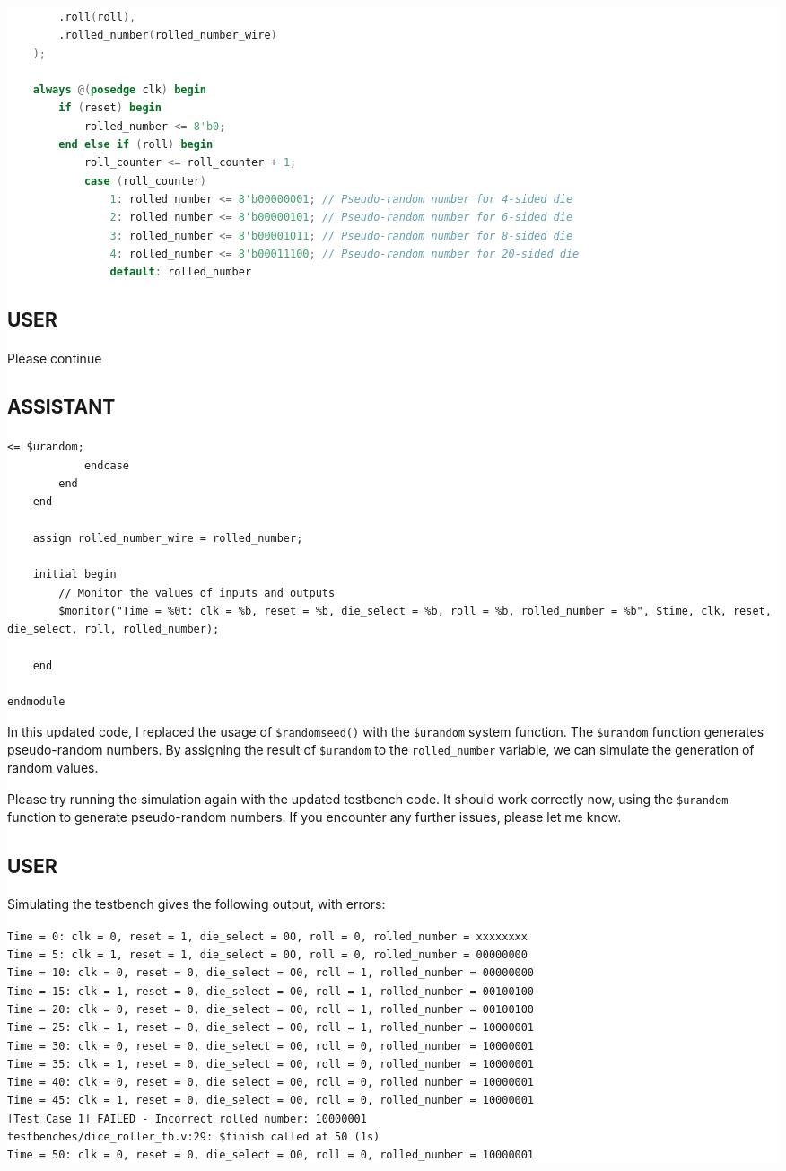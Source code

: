 ```verilog
        .roll(roll),
        .rolled_number(rolled_number_wire)
    );

    always @(posedge clk) begin
        if (reset) begin
            rolled_number <= 8'b0;
        end else if (roll) begin
            roll_counter <= roll_counter + 1;
            case (roll_counter)
                1: rolled_number <= 8'b00000001; // Pseudo-random number for 4-sided die
                2: rolled_number <= 8'b00000101; // Pseudo-random number for 6-sided die
                3: rolled_number <= 8'b00001011; // Pseudo-random number for 8-sided die
                4: rolled_number <= 8'b00011100; // Pseudo-random number for 20-sided die
                default: rolled_number
```
## USER
Please continue

## ASSISTANT
```
<= $urandom;
            endcase
        end
    end

    assign rolled_number_wire = rolled_number;

    initial begin
        // Monitor the values of inputs and outputs
        $monitor("Time = %0t: clk = %b, reset = %b, die_select = %b, roll = %b, rolled_number = %b", $time, clk, reset, die_select, roll, rolled_number);

    end

endmodule
```

In this updated code, I replaced the usage of `$randomseed()` with the `$urandom` system function. The `$urandom` function generates pseudo-random numbers. By assigning the result of `$urandom` to the `rolled_number` variable, we can simulate the generation of random values.

Please try running the simulation again with the updated testbench code. It should work correctly now, using the `$urandom` function to generate pseudo-random numbers. If you encounter any further issues, please let me know.

## USER
Simulating the testbench gives the following output, with errors:
```
Time = 0: clk = 0, reset = 1, die_select = 00, roll = 0, rolled_number = xxxxxxxx
Time = 5: clk = 1, reset = 1, die_select = 00, roll = 0, rolled_number = 00000000
Time = 10: clk = 0, reset = 0, die_select = 00, roll = 1, rolled_number = 00000000
Time = 15: clk = 1, reset = 0, die_select = 00, roll = 1, rolled_number = 00100100
Time = 20: clk = 0, reset = 0, die_select = 00, roll = 1, rolled_number = 00100100
Time = 25: clk = 1, reset = 0, die_select = 00, roll = 1, rolled_number = 10000001
Time = 30: clk = 0, reset = 0, die_select = 00, roll = 0, rolled_number = 10000001
Time = 35: clk = 1, reset = 0, die_select = 00, roll = 0, rolled_number = 10000001
Time = 40: clk = 0, reset = 0, die_select = 00, roll = 0, rolled_number = 10000001
Time = 45: clk = 1, reset = 0, die_select = 00, roll = 0, rolled_number = 10000001
[Test Case 1] FAILED - Incorrect rolled number: 10000001
testbenches/dice_roller_tb.v:29: $finish called at 50 (1s)
Time = 50: clk = 0, reset = 0, die_select = 00, roll = 0, rolled_number = 10000001
```